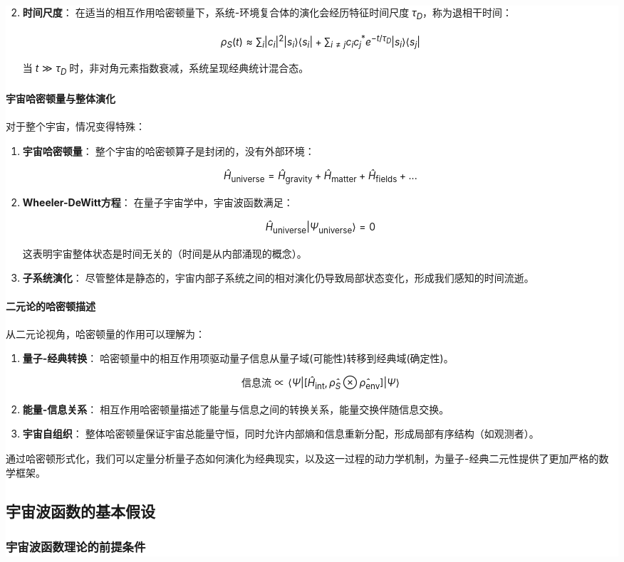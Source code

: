 2. **时间尺度**：
   在适当的相互作用哈密顿量下，系统-环境复合体的演化会经历特征时间尺度 $\tau_D$，称为退相干时间：
   
   $$
   \rho_{S}(t) \approx \sum_i |c_i|^2 |s_i\rangle\langle s_i| + \sum_{i \neq j} c_i c_j^* e^{-t/\tau_D} |s_i\rangle\langle s_j|
   $$
   
   当 $t \gg \tau_D$ 时，非对角元素指数衰减，系统呈现经典统计混合态。

#### 宇宙哈密顿量与整体演化

对于整个宇宙，情况变得特殊：

1. **宇宙哈密顿量**：
   整个宇宙的哈密顿算子是封闭的，没有外部环境：
   
   $$
   \hat{H}_{\text{universe}} = \hat{H}_{\text{gravity}} + \hat{H}_{\text{matter}} + \hat{H}_{\text{fields}} + ...
   $$

2. **Wheeler-DeWitt方程**：
   在量子宇宙学中，宇宙波函数满足：
   
   $$
   \hat{H}_{\text{universe}}|\Psi_{\text{universe}}\rangle = 0
   $$
   
   这表明宇宙整体状态是时间无关的（时间是从内部涌现的概念）。

3. **子系统演化**：
   尽管整体是静态的，宇宙内部子系统之间的相对演化仍导致局部状态变化，形成我们感知的时间流逝。

#### 二元论的哈密顿描述

从二元论视角，哈密顿量的作用可以理解为：

1. **量子-经典转换**：
   哈密顿量中的相互作用项驱动量子信息从量子域(可能性)转移到经典域(确定性)。
   
   $$
   \text{信息流} \propto \langle \Psi| [\hat{H}_{\text{int}}, \hat{\rho}_S \otimes \hat{\rho}_{\text{env}}] |\Psi \rangle
   $$

2. **能量-信息关系**：
   相互作用哈密顿量描述了能量与信息之间的转换关系，能量交换伴随信息交换。

3. **宇宙自组织**：
   整体哈密顿量保证宇宙总能量守恒，同时允许内部熵和信息重新分配，形成局部有序结构（如观测者）。

通过哈密顿形式化，我们可以定量分析量子态如何演化为经典现实，以及这一过程的动力学机制，为量子-经典二元性提供了更加严格的数学框架。

## 宇宙波函数的基本假设

### 宇宙波函数理论的前提条件
